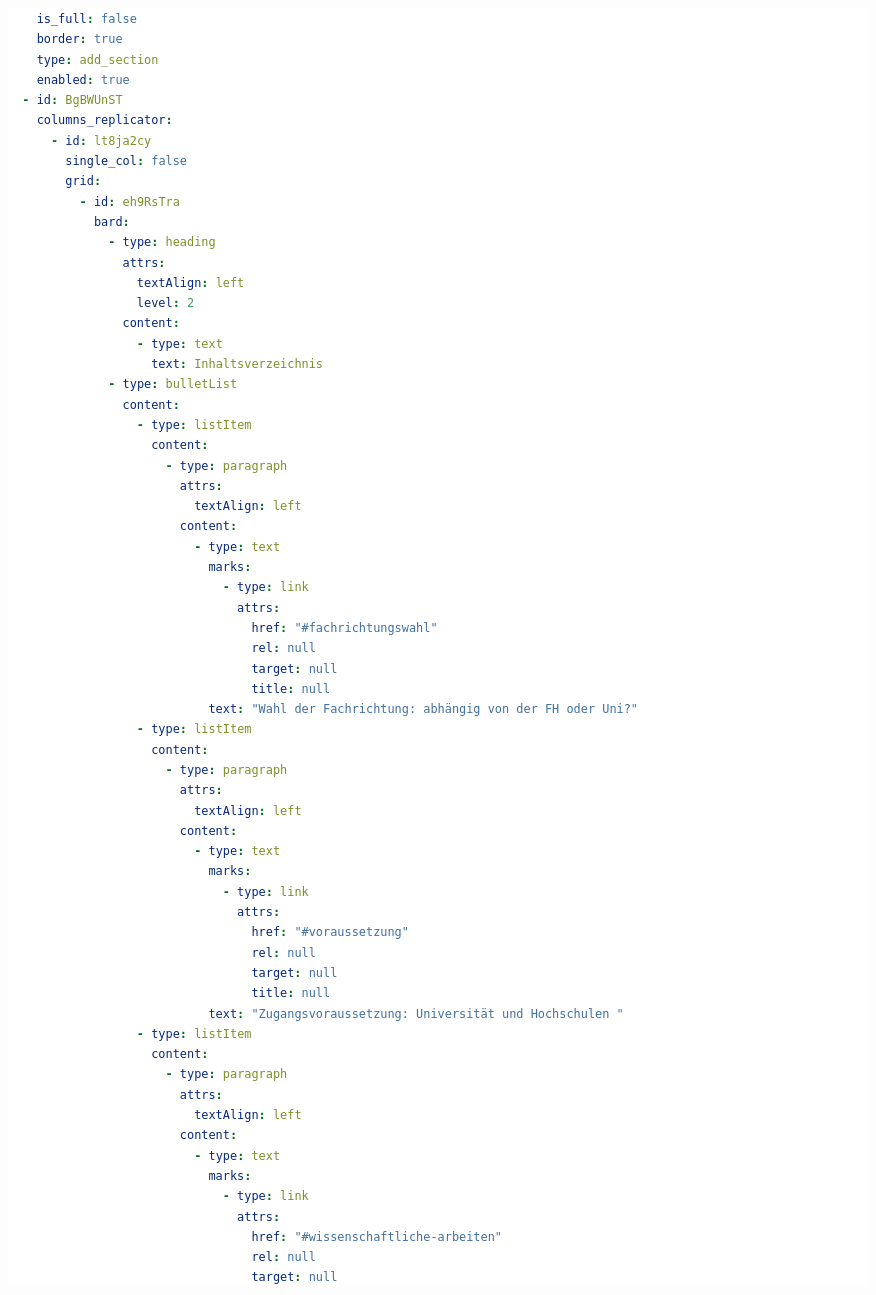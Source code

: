 ```yaml
    is_full: false
    border: true
    type: add_section
    enabled: true
  - id: BgBWUnST
    columns_replicator:
      - id: lt8ja2cy
        single_col: false
        grid:
          - id: eh9RsTra
            bard:
              - type: heading
                attrs:
                  textAlign: left
                  level: 2
                content:
                  - type: text
                    text: Inhaltsverzeichnis
              - type: bulletList
                content:
                  - type: listItem
                    content:
                      - type: paragraph
                        attrs:
                          textAlign: left
                        content:
                          - type: text
                            marks:
                              - type: link
                                attrs:
                                  href: "#fachrichtungswahl"
                                  rel: null
                                  target: null
                                  title: null
                            text: "Wahl der Fachrichtung: abhängig von der FH oder Uni?"
                  - type: listItem
                    content:
                      - type: paragraph
                        attrs:
                          textAlign: left
                        content:
                          - type: text
                            marks:
                              - type: link
                                attrs:
                                  href: "#voraussetzung"
                                  rel: null
                                  target: null
                                  title: null
                            text: "Zugangsvoraussetzung: Universität und Hochschulen "
                  - type: listItem
                    content:
                      - type: paragraph
                        attrs:
                          textAlign: left
                        content:
                          - type: text
                            marks:
                              - type: link
                                attrs:
                                  href: "#wissenschaftliche-arbeiten"
                                  rel: null
                                  target: null
```